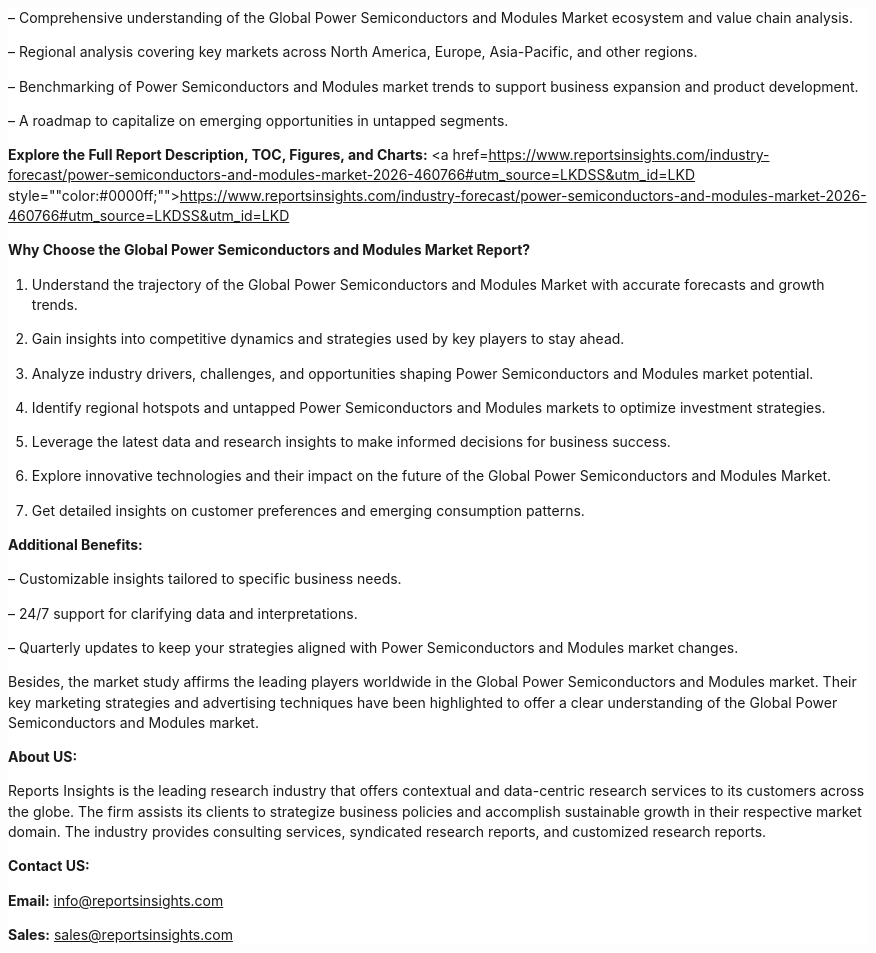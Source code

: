 – Comprehensive understanding of the Global Power Semiconductors and Modules Market ecosystem and value chain analysis.

– Regional analysis covering key markets across North America, Europe, Asia-Pacific, and other regions.

– Benchmarking of Power Semiconductors and Modules market trends to support business expansion and product development.

– A roadmap to capitalize on emerging opportunities in untapped segments.

<strong>Explore the Full Report Description, TOC, Figures, and Charts:</strong>
<a href=https://www.reportsinsights.com/industry-forecast/power-semiconductors-and-modules-market-2026-460766#utm_source=LKDSS&utm_id=LKD style=""color:#0000ff;"">https://www.reportsinsights.com/industry-forecast/power-semiconductors-and-modules-market-2026-460766#utm_source=LKDSS&utm_id=LKD</a>

<strong>Why Choose the Global Power Semiconductors and Modules Market Report?</strong>

1. Understand the trajectory of the Global Power Semiconductors and Modules Market with accurate forecasts and growth trends.

2. Gain insights into competitive dynamics and strategies used by key players to stay ahead.

3. Analyze industry drivers, challenges, and opportunities shaping Power Semiconductors and Modules market potential.

4. Identify regional hotspots and untapped Power Semiconductors and Modules markets to optimize investment strategies.

5. Leverage the latest data and research insights to make informed decisions for business success.

6. Explore innovative technologies and their impact on the future of the Global Power Semiconductors and Modules Market.

7. Get detailed insights on customer preferences and emerging consumption patterns.

<strong>Additional Benefits:</strong>

– Customizable insights tailored to specific business needs.

– 24/7 support for clarifying data and interpretations.

– Quarterly updates to keep your strategies aligned with Power Semiconductors and Modules market changes.

Besides, the market study affirms the leading players worldwide in the Global Power Semiconductors and Modules market. Their key marketing strategies and advertising techniques have been highlighted to offer a clear understanding of the Global Power Semiconductors and Modules market.

<strong><strong>About US</strong>:</strong>

Reports Insights is the leading research industry that offers contextual and data-centric research services to its customers across the globe. The firm assists its clients to strategize business policies and accomplish sustainable growth in their respective market domain. The industry provides consulting services, syndicated research reports, and customized research reports.

<strong>Contact US:</strong>

<p class=><b>Email:</b> <a href=mailto:info@reportsinsights.com>info@reportsinsights.com</a></p>
<p class=><b>Sales:</b> <a href=mailto:sales@reportsinsights.com>sales@reportsinsights.com</a></p>
